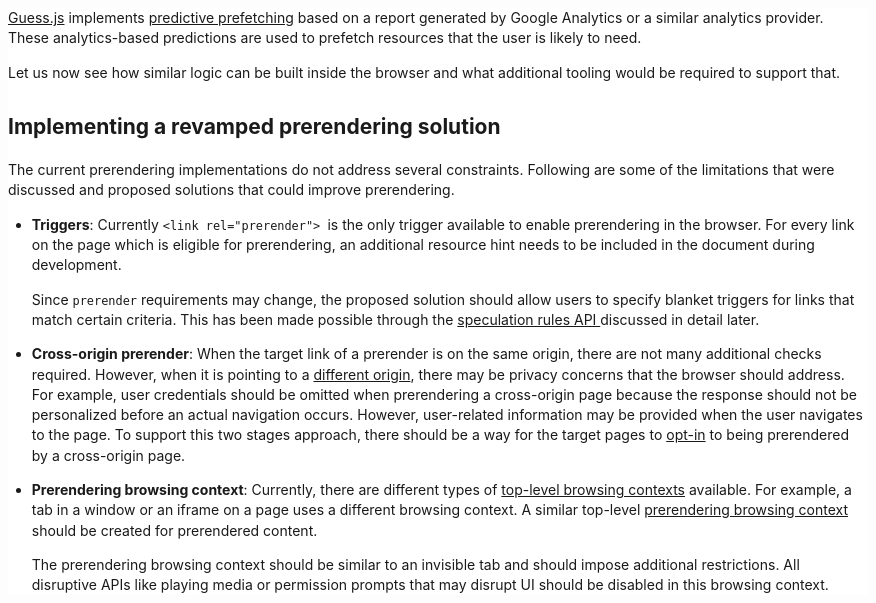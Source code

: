 [Guess.js](https://github.com/guess-js/guess) implements [predictive
prefetching](/predictive-prefetching/) based on a report
generated by Google Analytics or a similar analytics provider. These
analytics-based predictions are used to prefetch resources that the user is
likely to need.

Let us now see how similar logic can be built inside the browser and what
additional tooling would be required to support that.

## Implementing a revamped prerendering solution

The current prerendering implementations do not address several constraints.
Following are some of the limitations that were discussed and proposed solutions
that could improve prerendering.

+   **Triggers**: Currently `<link rel="prerender"> `is the only trigger
    available to enable prerendering in the browser. For every link on the page
    which is eligible for prerendering, an additional resource hint needs to be
    included in the document during development.

    Since `prerender` requirements may change, the proposed solution should
    allow users to specify blanket triggers for links that match certain
    criteria. This has been made possible through the [speculation rules API
    ](https://github.com/WICG/nav-speculation/blob/main/triggers.md#speculation-rules)discussed in detail later.

+   **Cross-origin prerender**: When the target link of a prerender is on
    the same origin, there are not many additional checks required. However,
    when it is pointing to a
    [different origin](https://github.com/jeremyroman/alternate-loading-modes/blob/main/browsing-context.md),
    there may be privacy concerns that the browser should address. For example,
    user credentials should be omitted when prerendering a cross-origin page
    because the response should not be personalized before an actual navigation
    occurs. However, user-related information may be provided when the user
    navigates to the page. To support this two stages approach, there should be
    a way for the target pages to
    [opt-in](https://github.com/jeremyroman/alternate-loading-modes/blob/main/opt-in.md)
    to being prerendered by a cross-origin page.

+   **Prerendering browsing context**: Currently, there are different
    types of
    [top-level browsing contexts](https://html.spec.whatwg.org/multipage/browsers.html#top-level-browsing-context)
    available. For example, a tab in a window or an iframe on a page uses a
    different browsing context. A similar top-level
    [prerendering browsing context](https://github.com/jeremyroman/alternate-loading-modes/blob/main/browsing-context.md)
    should be created for prerendered content.

    The prerendering browsing context should be similar to an invisible tab
    and should impose additional restrictions. All disruptive APIs like playing
    media or permission prompts that may disrupt UI should be disabled in this
    browsing context.
